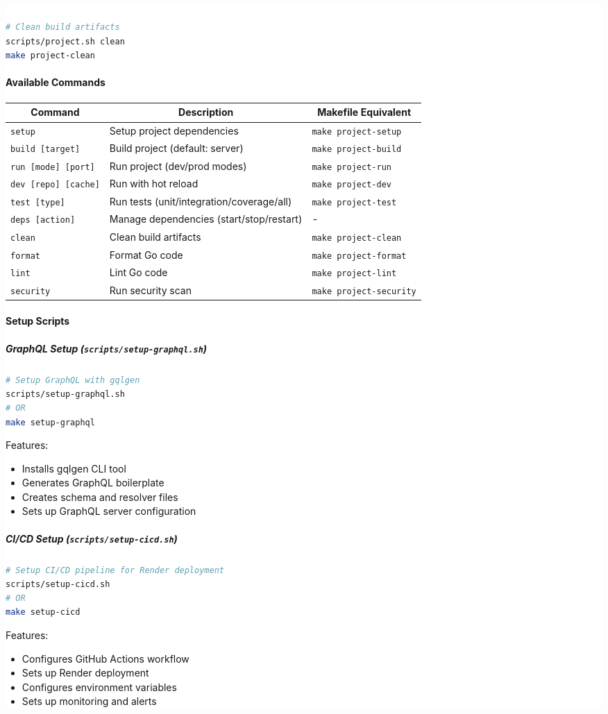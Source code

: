 ```bash

# Clean build artifacts
scripts/project.sh clean
make project-clean
```

#### Available Commands

| Command | Description | Makefile Equivalent |
|---------|-------------|-------------------|
| `setup` | Setup project dependencies | `make project-setup` |
| `build [target]` | Build project (default: server) | `make project-build` |
| `run [mode] [port]` | Run project (dev/prod modes) | `make project-run` |
| `dev [repo] [cache]` | Run with hot reload | `make project-dev` |
| `test [type]` | Run tests (unit/integration/coverage/all) | `make project-test` |
| `deps [action]` | Manage dependencies (start/stop/restart) | - |
| `clean` | Clean build artifacts | `make project-clean` |
| `format` | Format Go code | `make project-format` |
| `lint` | Lint Go code | `make project-lint` |
| `security` | Run security scan | `make project-security` |

#### Setup Scripts

##### GraphQL Setup (`scripts/setup-graphql.sh`)
```bash
# Setup GraphQL with gqlgen
scripts/setup-graphql.sh
# OR
make setup-graphql
```

Features:
- Installs gqlgen CLI tool
- Generates GraphQL boilerplate
- Creates schema and resolver files
- Sets up GraphQL server configuration

##### CI/CD Setup (`scripts/setup-cicd.sh`)
```bash
# Setup CI/CD pipeline for Render deployment
scripts/setup-cicd.sh
# OR
make setup-cicd
```

Features:
- Configures GitHub Actions workflow
- Sets up Render deployment
- Configures environment variables
- Sets up monitoring and alerts
